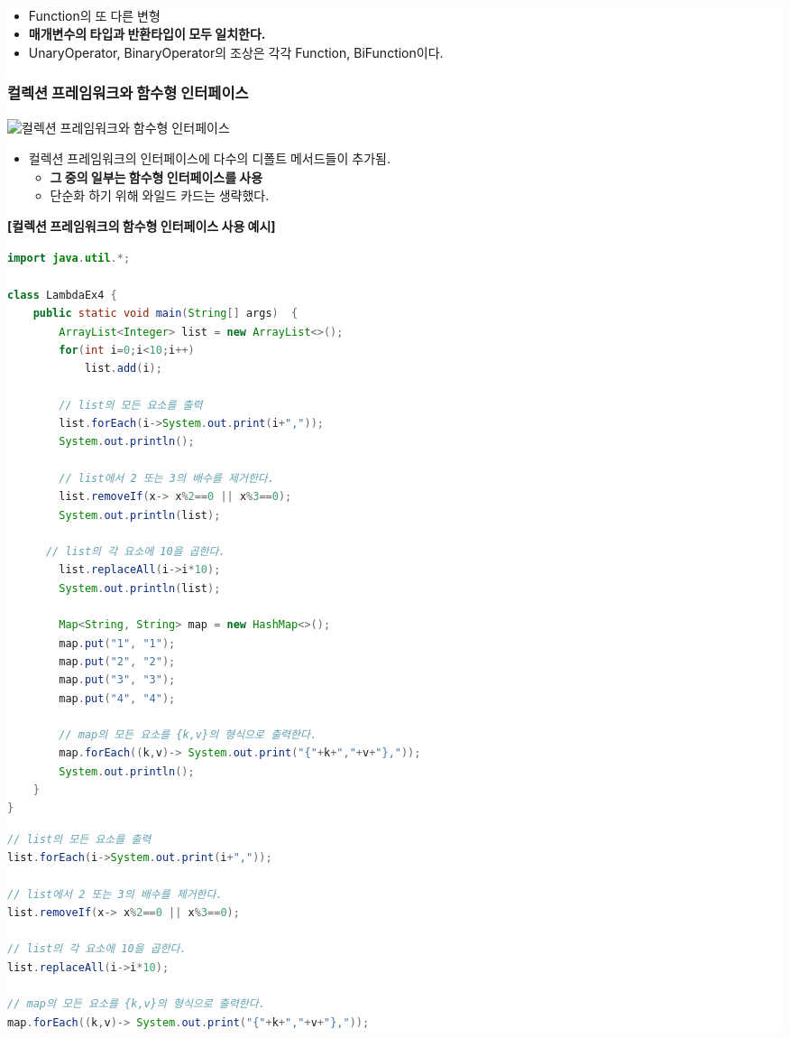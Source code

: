 - Function의 또 다른 변형
- **매개변수의 타입과 반환타입이 모두 일치한다.**
- UnaryOperator, BinaryOperator의 조상은 각각 Function, BiFunction이다.

### 컬렉션 프레임워크와 함수형 인터페이스

![컬렉션 프레임워크와 함수형 인터페이스](https://user-images.githubusercontent.com/56071088/130580343-c0b9d7ce-13c2-433d-bb23-93a738be464c.png)

- 컬렉션 프레임워크의 인터페이스에 다수의 디폴트 메서드들이 추가됨.
  - **그 중의 일부는 함수형 인터페이스를 사용**
  - 단순화 하기 위해 와일드 카드는 생략했다.

**[컬렉션 프레임워크의 함수형 인터페이스 사용 예시]**

```java
import java.util.*;

class LambdaEx4 {
	public static void main(String[] args) 	{
		ArrayList<Integer> list = new ArrayList<>();
		for(int i=0;i<10;i++)
			list.add(i);

		// list의 모든 요소를 출력
		list.forEach(i->System.out.print(i+","));
		System.out.println();

		// list에서 2 또는 3의 배수를 제거한다.
		list.removeIf(x-> x%2==0 || x%3==0);
		System.out.println(list);

      // list의 각 요소에 10을 곱한다.
		list.replaceAll(i->i*10); 
		System.out.println(list);

		Map<String, String> map = new HashMap<>();
		map.put("1", "1");
		map.put("2", "2");
		map.put("3", "3");
		map.put("4", "4");

		// map의 모든 요소를 {k,v}의 형식으로 출력한다.
		map.forEach((k,v)-> System.out.print("{"+k+","+v+"},"));
		System.out.println();
	}
}
```

```java
// list의 모든 요소를 출력
list.forEach(i->System.out.print(i+","));

// list에서 2 또는 3의 배수를 제거한다.
list.removeIf(x-> x%2==0 || x%3==0);

// list의 각 요소에 10을 곱한다.
list.replaceAll(i->i*10); 

// map의 모든 요소를 {k,v}의 형식으로 출력한다.
map.forEach((k,v)-> System.out.print("{"+k+","+v+"},"));
```
